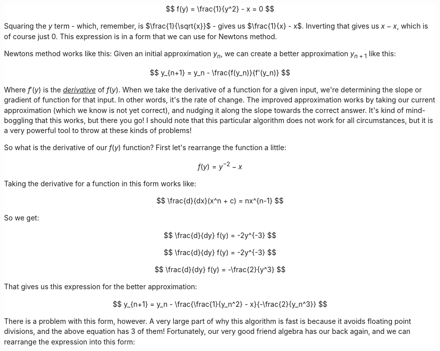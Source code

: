 $$
f(y) = \frac{1}{y^2} - x = 0
$$

Squaring the $y$ term - which, remember, is $\frac{1}{\sqrt{x}}$ - gives us $\frac{1}{x} - x$. Inverting that gives us $x - x$, which is of course just 0. This expression is in a form that we can use for Newtons method.

Newtons method works like this: Given an initial approximation $y_n$, we can create a better approximation $y_{n+1}$ like this:

$$
y_{n+1} = y_n - \frac{f(y_n)}{f'(y_n)}
$$

Where $f'(y)$ is the [*derivative*](https://en.wikipedia.org/wiki/Derivative) of $f(y)$. When we take the derivative of a function for a given input, we're determining the slope or gradient of function for that input. In other words, it's the rate of change. The improved approximation works by taking our current approximation (which we know is not yet correct), and nudging it along the slope towards the correct answer. It's kind of mind-boggling that this works, but there you go! I should note that this particular algorithm does not work for all circumstances, but it is a very powerful tool to throw at these kinds of problems!

So what is the derivative of our $f(y)$ function? First let's rearrange the function a little:

$$
f(y) = y^{-2} - x
$$

Taking the derivative for a function in this form works like:

$$
\frac{d}{dx}(x^n + c) = nx^{n-1}
$$

So we get:

$$
\frac{d}{dy} f(y) = -2y^{-3}
$$

$$
\frac{d}{dy} f(y) = -2y^{-3}
$$

$$
\frac{d}{dy} f(y) = -\frac{2}{y^3}
$$

That gives us this expression for the better approximation:

$$
y_{n+1} = y_n - \frac{\frac{1}{y_n^2} - x}{-\frac{2}{y_n^3}}
$$

There is a problem with this form, however. A very large part of why this algorithm is fast is because it avoids floating point divisions, and the above equation has 3 of them! Fortunately, our very good friend algebra has our back again, and we can rearrange the expression into this form:
